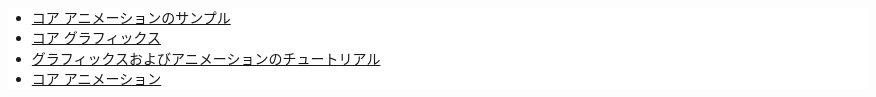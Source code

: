 - [コア アニメーションのサンプル](https://developer.xamarin.com/samples/monotouch/GraphicsAndAnimation/)
- [コア グラフィックス](~/ios/platform/graphics-animation-ios/core-graphics.md)
- [グラフィックスおよびアニメーションのチュートリアル](~/ios/platform/graphics-animation-ios/graphics-animation-walkthrough.md)
- [コア アニメーション](https://developer.xamarin.com/recipes/ios/animation/coreanimation)
